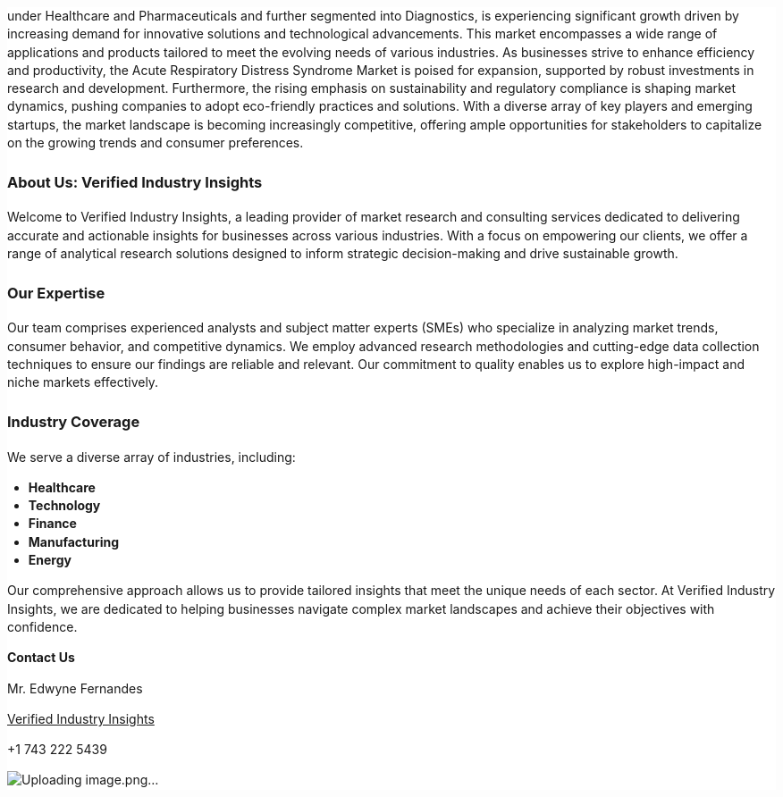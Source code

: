 under Healthcare and Pharmaceuticals and further segmented into Diagnostics, is experiencing significant growth driven by increasing demand for innovative solutions and technological advancements. This market encompasses a wide range of applications and products tailored to meet the evolving needs of various industries. As businesses strive to enhance efficiency and productivity, the Acute Respiratory Distress Syndrome Market is poised for expansion, supported by robust investments in research and development. Furthermore, the rising emphasis on sustainability and regulatory compliance is shaping market dynamics, pushing companies to adopt eco-friendly practices and solutions. With a diverse array of key players and emerging startups, the market landscape is becoming increasingly competitive, offering ample opportunities for stakeholders to capitalize on the growing trends and consumer preferences.</p><h3>About Us: Verified Industry Insights</h3><p>Welcome to Verified Industry Insights, a leading provider of market research and consulting services dedicated to delivering accurate and actionable insights for businesses across various industries. With a focus on empowering our clients, we offer a range of analytical research solutions designed to inform strategic decision-making and drive sustainable growth.</p><h3>Our Expertise</h3><p>Our team comprises experienced analysts and subject matter experts (SMEs) who specialize in analyzing market trends, consumer behavior, and competitive dynamics. We employ advanced research methodologies and cutting-edge data collection techniques to ensure our findings are reliable and relevant. Our commitment to quality enables us to explore high-impact and niche markets effectively.</p><h3>Industry Coverage</h3><p>We serve a diverse array of industries, including:</p><ul><li><strong>Healthcare</strong></li><li><strong>Technology</strong></li><li><strong>Finance</strong></li><li><strong>Manufacturing</strong></li><li><strong>Energy</strong></li></ul><p>Our comprehensive approach allows us to provide tailored insights that meet the unique needs of each sector. At Verified Industry Insights, we are dedicated to helping businesses navigate complex market landscapes and achieve their objectives with confidence.</p><p><strong>Contact Us</strong></p><p>Mr. Edwyne Fernandes</p><p><a href="https://www.verifiedindustryinsights.com/">Verified Industry Insights</a></p><p>+1 743 222 5439</p>
![Uploading image.png…]()
